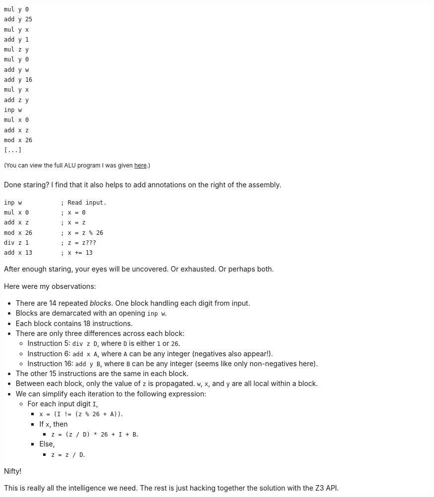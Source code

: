 ```text
mul y 0
add y 25
mul y x
add y 1
mul z y
mul y 0
add y w
add y 16
mul y x
add z y
inp w
mul x 0
add x z
mod x 26
[...]
```
<sup>(You can view the full ALU program I was given [here][input].)</sup>

Done staring? I find that it also helps to add annotations on the right of the assembly.

```text
inp w           ; Read input.
mul x 0         ; x = 0
add x z         ; x = z
mod x 26        ; x = z % 26
div z 1         ; z = z???
add x 13        ; x += 13
```

After enough staring, your eyes will be uncovered. Or exhausted. Or perhaps both.

Here were my observations:

* There are 14 repeated *blocks*. One block handling each digit from input.
* Blocks are demarcated with an opening `inp w`.
* Each block contains 18 instructions.
* There are only three differences across each block:
  * Instruction 5: `div z D`, where `D` is either `1` or `26`.
  * Instruction 6: `add x A`, where `A` can be any integer (negatives also appear!).
  * Instruction 16: `add y B`, where `B` can be any integer (seems like only non-negatives here).
* The other 15 instructions are the same in each block.
* Between each block, only the value of `z` is propagated. `w`, `x`, and `y` are all local within a block.
* We can simplify each iteration to the following expression:
  * For each input digit `I`,
    * `x = (I != (z % 26 + A))`.
    * If `x`, then
      * `z = (z / D) * 26 + I + B`.
    * Else,
      * `z = z / D`.

Nifty!

This is really all the intelligence we need. The rest is just hacking together the solution with the Z3 API.


[day24]: https://adventofcode.com/2021/day/24
[post-aoc-2021]: /posts/aoc-2021
[input]: https://raw.githubusercontent.com/TrebledJ/aoc/master/2021/input/d24.txt